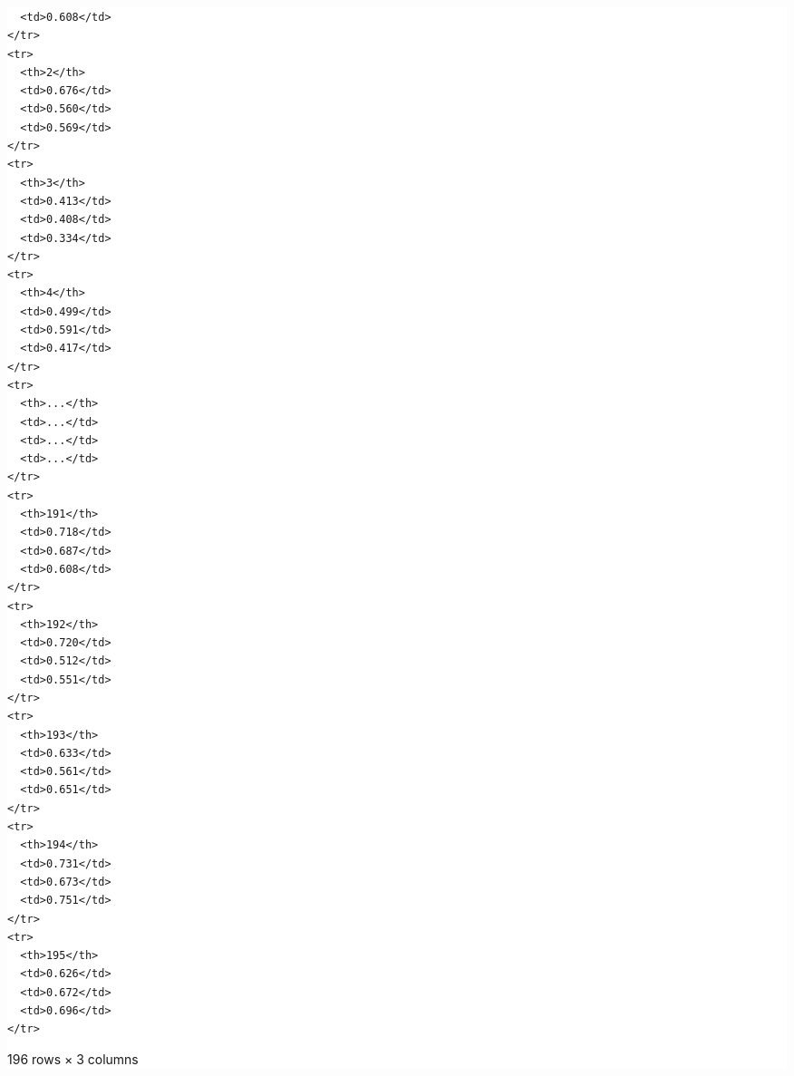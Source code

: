       <td>0.608</td>
    </tr>
    <tr>
      <th>2</th>
      <td>0.676</td>
      <td>0.560</td>
      <td>0.569</td>
    </tr>
    <tr>
      <th>3</th>
      <td>0.413</td>
      <td>0.408</td>
      <td>0.334</td>
    </tr>
    <tr>
      <th>4</th>
      <td>0.499</td>
      <td>0.591</td>
      <td>0.417</td>
    </tr>
    <tr>
      <th>...</th>
      <td>...</td>
      <td>...</td>
      <td>...</td>
    </tr>
    <tr>
      <th>191</th>
      <td>0.718</td>
      <td>0.687</td>
      <td>0.608</td>
    </tr>
    <tr>
      <th>192</th>
      <td>0.720</td>
      <td>0.512</td>
      <td>0.551</td>
    </tr>
    <tr>
      <th>193</th>
      <td>0.633</td>
      <td>0.561</td>
      <td>0.651</td>
    </tr>
    <tr>
      <th>194</th>
      <td>0.731</td>
      <td>0.673</td>
      <td>0.751</td>
    </tr>
    <tr>
      <th>195</th>
      <td>0.626</td>
      <td>0.672</td>
      <td>0.696</td>
    </tr>
  </tbody>
</table>
<p>196 rows × 3 columns</p>
</div>
